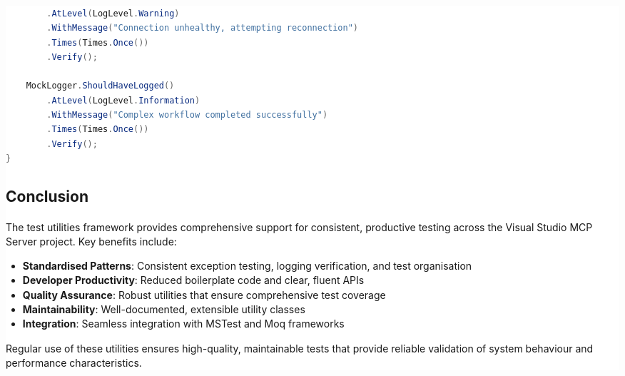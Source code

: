 ```csharp
        .AtLevel(LogLevel.Warning)
        .WithMessage("Connection unhealthy, attempting reconnection")
        .Times(Times.Once())
        .Verify();
        
    MockLogger.ShouldHaveLogged()
        .AtLevel(LogLevel.Information)
        .WithMessage("Complex workflow completed successfully")
        .Times(Times.Once())
        .Verify();
}
```

## Conclusion

The test utilities framework provides comprehensive support for consistent, productive testing across the Visual Studio MCP Server project. Key benefits include:

- **Standardised Patterns**: Consistent exception testing, logging verification, and test organisation
- **Developer Productivity**: Reduced boilerplate code and clear, fluent APIs
- **Quality Assurance**: Robust utilities that ensure comprehensive test coverage
- **Maintainability**: Well-documented, extensible utility classes
- **Integration**: Seamless integration with MSTest and Moq frameworks

Regular use of these utilities ensures high-quality, maintainable tests that provide reliable validation of system behaviour and performance characteristics.